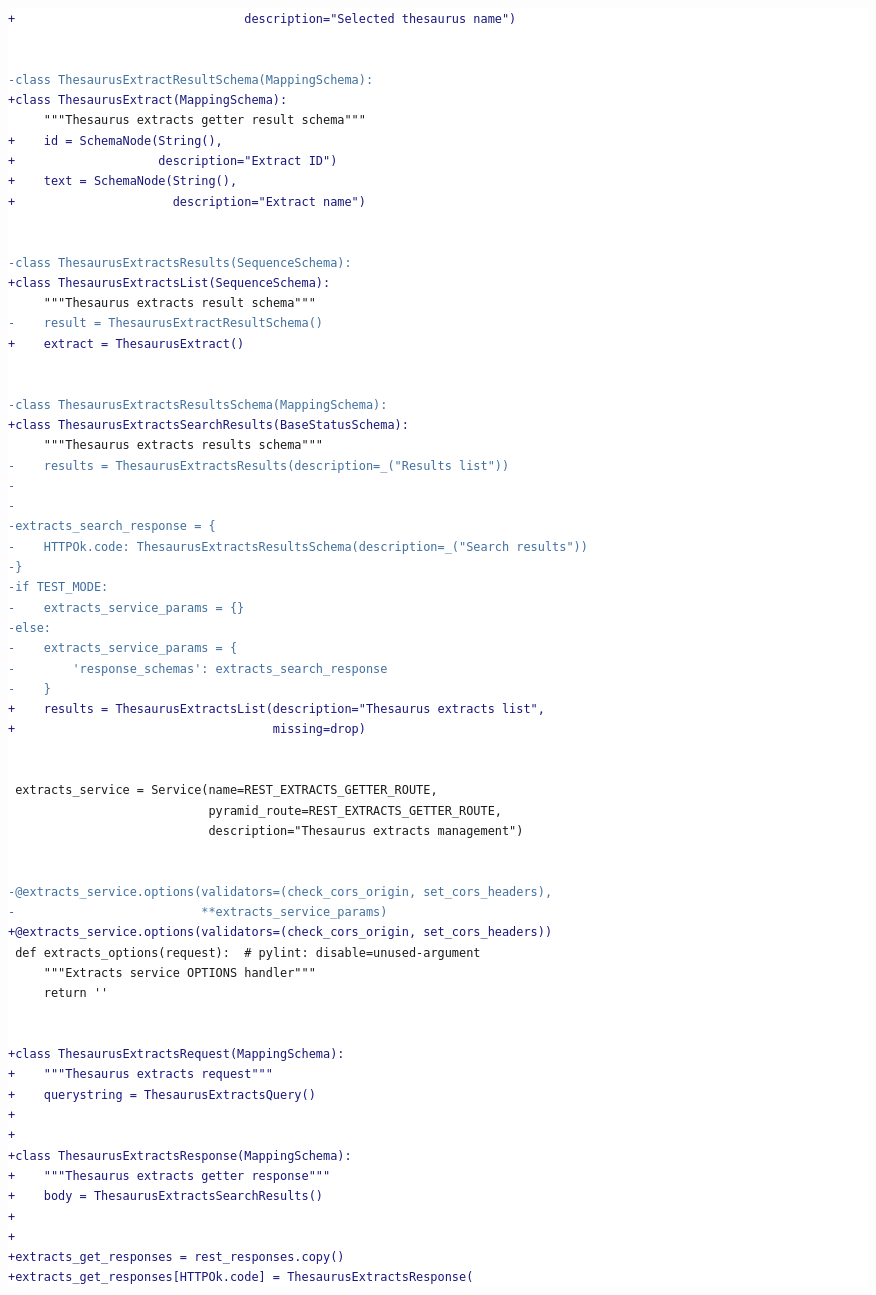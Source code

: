 ```diff
+                                description="Selected thesaurus name")
 
 
-class ThesaurusExtractResultSchema(MappingSchema):
+class ThesaurusExtract(MappingSchema):
     """Thesaurus extracts getter result schema"""
+    id = SchemaNode(String(),
+                    description="Extract ID")
+    text = SchemaNode(String(),
+                      description="Extract name")
 
 
-class ThesaurusExtractsResults(SequenceSchema):
+class ThesaurusExtractsList(SequenceSchema):
     """Thesaurus extracts result schema"""
-    result = ThesaurusExtractResultSchema()
+    extract = ThesaurusExtract()
 
 
-class ThesaurusExtractsResultsSchema(MappingSchema):
+class ThesaurusExtractsSearchResults(BaseStatusSchema):
     """Thesaurus extracts results schema"""
-    results = ThesaurusExtractsResults(description=_("Results list"))
-
-
-extracts_search_response = {
-    HTTPOk.code: ThesaurusExtractsResultsSchema(description=_("Search results"))
-}
-if TEST_MODE:
-    extracts_service_params = {}
-else:
-    extracts_service_params = {
-        'response_schemas': extracts_search_response
-    }
+    results = ThesaurusExtractsList(description="Thesaurus extracts list",
+                                    missing=drop)
 
 
 extracts_service = Service(name=REST_EXTRACTS_GETTER_ROUTE,
                            pyramid_route=REST_EXTRACTS_GETTER_ROUTE,
                            description="Thesaurus extracts management")
 
 
-@extracts_service.options(validators=(check_cors_origin, set_cors_headers),
-                          **extracts_service_params)
+@extracts_service.options(validators=(check_cors_origin, set_cors_headers))
 def extracts_options(request):  # pylint: disable=unused-argument
     """Extracts service OPTIONS handler"""
     return ''
 
 
+class ThesaurusExtractsRequest(MappingSchema):
+    """Thesaurus extracts request"""
+    querystring = ThesaurusExtractsQuery()
+
+
+class ThesaurusExtractsResponse(MappingSchema):
+    """Thesaurus extracts getter response"""
+    body = ThesaurusExtractsSearchResults()
+
+
+extracts_get_responses = rest_responses.copy()
+extracts_get_responses[HTTPOk.code] = ThesaurusExtractsResponse(
```